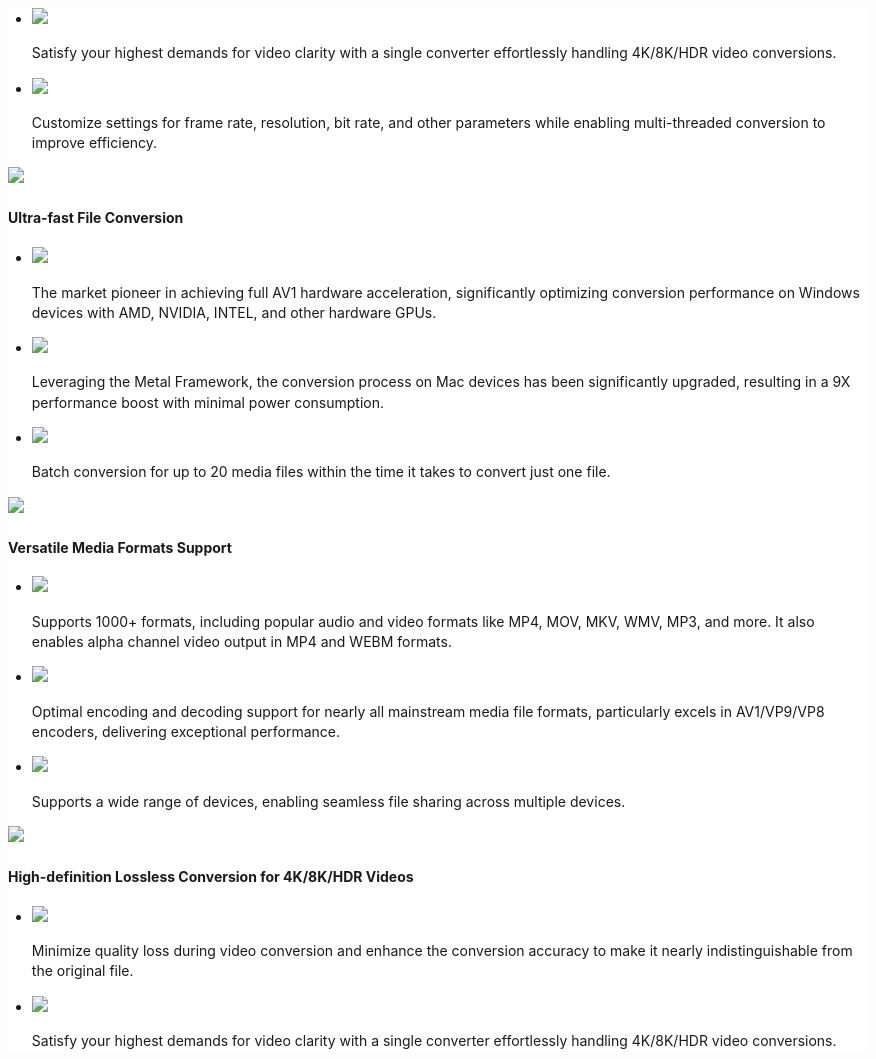 - ![](https://images.wondershare.com/videoconverter/images2023/vc15/icon-checked.svg)

    Satisfy your highest demands for video clarity with a single converter effortlessly handling 4K/8K/HDR video conversions.

- ![](https://images.wondershare.com/videoconverter/images2023/vc15/icon-checked.svg)

    Customize settings for frame rate, resolution, bit rate, and other parameters while enabling multi-threaded conversion to improve efficiency.

![](https://images.wondershare.com/videoconverter/images2023/vc15/convert-img3.png)

#### Ultra-fast File Conversion

- ![](https://images.wondershare.com/videoconverter/images2023/vc15/icon-checked.svg)

    The market pioneer in achieving full AV1 hardware acceleration, significantly optimizing conversion performance on Windows devices with AMD, NVIDIA, INTEL, and other hardware GPUs.

- ![](https://images.wondershare.com/videoconverter/images2023/vc15/icon-checked.svg)

    Leveraging the Metal Framework, the conversion process on Mac devices has been significantly upgraded, resulting in a 9X performance boost with minimal power consumption.

- ![](https://images.wondershare.com/videoconverter/images2023/vc15/icon-checked.svg)

    Batch conversion for up to 20 media files within the time it takes to convert just one file.

![](https://images.wondershare.com/videoconverter/images2023/vc15/convert-img1.png)

#### Versatile Media Formats Support

- ![](https://images.wondershare.com/videoconverter/images2023/vc15/icon-checked.svg)

    Supports 1000+ formats, including popular audio and video formats like MP4, MOV, MKV, WMV, MP3, and more. It also enables alpha channel video output in MP4 and WEBM formats.

- ![](https://images.wondershare.com/videoconverter/images2023/vc15/icon-checked.svg)

    Optimal encoding and decoding support for nearly all mainstream media file formats, particularly excels in AV1/VP9/VP8 encoders, delivering exceptional performance.

- ![](https://images.wondershare.com/videoconverter/images2023/vc15/icon-checked.svg)

    Supports a wide range of devices, enabling seamless file sharing across multiple devices.

![](https://images.wondershare.com/videoconverter/images2023/vc15/convert-img2.png)

#### High-definition Lossless Conversion for 4K/8K/HDR Videos

- ![](https://images.wondershare.com/videoconverter/images2023/vc15/icon-checked.svg)

    Minimize quality loss during video conversion and enhance the conversion accuracy to make it nearly indistinguishable from the original file.

- ![](https://images.wondershare.com/videoconverter/images2023/vc15/icon-checked.svg)

    Satisfy your highest demands for video clarity with a single converter effortlessly handling 4K/8K/HDR video conversions.
